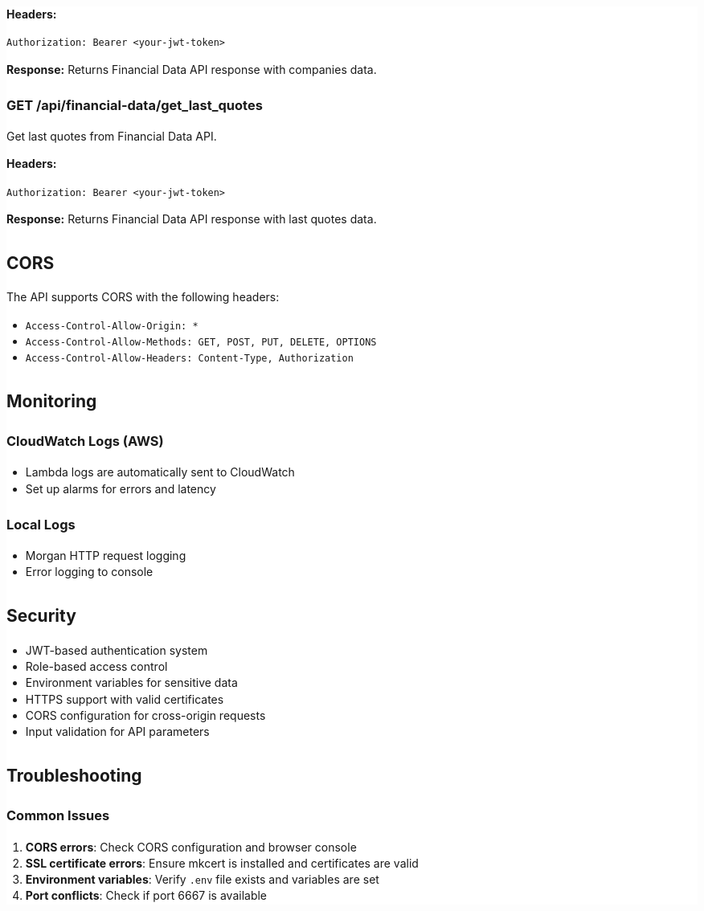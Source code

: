 **Headers:**
```
Authorization: Bearer <your-jwt-token>
```

**Response:**
Returns Financial Data API response with companies data.

### GET /api/financial-data/get_last_quotes
Get last quotes from Financial Data API.

**Headers:**
```
Authorization: Bearer <your-jwt-token>
```

**Response:**
Returns Financial Data API response with last quotes data.

## CORS

The API supports CORS with the following headers:
- `Access-Control-Allow-Origin: *`
- `Access-Control-Allow-Methods: GET, POST, PUT, DELETE, OPTIONS`
- `Access-Control-Allow-Headers: Content-Type, Authorization`

## Monitoring

### CloudWatch Logs (AWS)
- Lambda logs are automatically sent to CloudWatch
- Set up alarms for errors and latency

### Local Logs
- Morgan HTTP request logging
- Error logging to console

## Security

- JWT-based authentication system
- Role-based access control
- Environment variables for sensitive data
- HTTPS support with valid certificates
- CORS configuration for cross-origin requests
- Input validation for API parameters

## Troubleshooting

### Common Issues

1. **CORS errors**: Check CORS configuration and browser console
2. **SSL certificate errors**: Ensure mkcert is installed and certificates are valid
3. **Environment variables**: Verify `.env` file exists and variables are set
4. **Port conflicts**: Check if port 6667 is available
